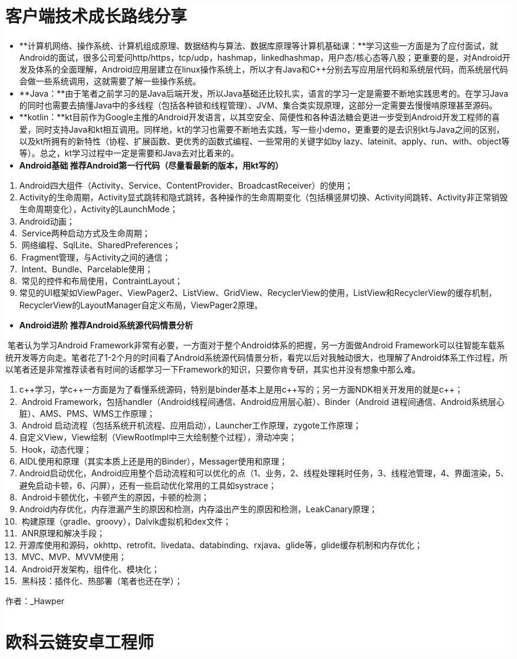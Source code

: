 # 客户端技术成长路线分享

- **计算机网络、操作系统、计算机组成原理、数据结构与算法、数据库原理等计算机基础课：**学习这些一方面是为了应付面试，就Android的面试，很多公司爱问http/https，tcp/udp，hashmap，linkedhashmap，用户态/核心态等八股；更重要的是，对Android开发及体系的全面理解，Android应用层建立在linux操作系统上，所以才有Java和C++分别去写应用层代码和系统层代码，而系统层代码会做一些系统调用，这就需要了解一些操作系统。
- **Java：**由于笔者之前学习的是Java后端开发，所以Java基础还比较扎实，语言的学习一定是需要不断地实践思考的。在学习Java的同时也需要去搞懂Java中的多线程（包括各种锁和线程管理）、JVM、集合类实现原理，这部分一定需要去慢慢啃原理甚至源码。
- **kotlin：**kt目前作为Google主推的Android开发语言，以其空安全、简便性和各种语法糖会更进一步受到Android开发工程师的喜爱，同时支持Java和kt相互调用。同样地，kt的学习也需要不断地去实践，写一些小demo，更重要的是去识别kt与Java之间的区别，以及kt所拥有的新特性（协程、扩展函数、更优秀的函数式编程、一些常用的关键字如by lazy、lateinit、apply、run、with、object等等）。总之，kt学习过程中一定是需要和Java去对比着来的。
- **Android基础 推荐Android第一行代码（尽量看最新的版本，用kt写的）**

1. ​ Android四大组件（Activity、Service、ContentProvider、BroadcastReceiver）的使用；
2. ​ Activity的生命周期，Activity显式跳转和隐式跳转，各种操作的生命周期变化（包括横竖屏切换、Activity间跳转、Activity非正常销毁生命周期变化），Activity的LaunchMode；
3. Android动画；
4. ​ Service两种启动方式及生命周期；
5. ​ 网络编程、SqlLite、SharedPreferences；
6. ​ Fragment管理，与Activity之间的通信；
7. ​ Intent、Bundle、Parcelable使用；
8. ​ 常见的控件和布局使用，ContraintLayout；
9. ​ 常见的UI框架如ViewPager、ViewPager2、ListView、GridView、RecyclerView的使用，ListView和RecyclerView的缓存机制，RecyclerView的LayoutManager自定义布局，ViewPager2原理。

- **Android进阶 推荐Android系统源代码情景分析**

​ 笔者认为学习Android Framework非常有必要，一方面对于整个Android体系的把握，另一方面做Android Framework可以往智能车载系统开发等方向走。笔者花了1-2个月的时间看了Android系统源代码情景分析，看完以后对我触动很大，也理解了Android体系工作过程，所以笔者还是非常推荐读者有时间的话都学习一下Framework的知识，只要你肯专研，其实也并没有想象中那么难。

1. c++学习，学c++一方面是为了看懂系统源码，特别是binder基本上是用c++写的；另一方面NDK相关开发用的就是c++；
2. ​ Android Framework，包括handler（Android线程间通信、Android应用层心脏）、Binder（Android 进程间通信、Android系统层心脏）、AMS、PMS、WMS工作原理；
3. ​ Android 启动流程（包括系统开机流程、应用启动），Launcher工作原理，zygote工作原理；
4. ​ 自定义View，View绘制（ViewRootImpl中三大绘制整个过程），滑动冲突；
5. ​ Hook，动态代理；
6. ​ AIDL使用和原理（其实本质上还是用的Binder），Messager使用和原理；
7. ​ Android启动优化，Android应用整个启动流程和可以优化的点（1、业务，2、线程处理耗时任务，3、线程池管理，4、界面渲染，5、避免启动卡顿，6、闪屏），还有一些启动优化常用的工具如systrace；
8. ​ Android卡顿优化，卡顿产生的原因，卡顿的检测；
9. ​ Android内存优化，内存泄漏产生的原因和检测，内存溢出产生的原因和检测，LeakCanary原理；
10. ​ 构建原理（gradle、groovy），Dalvik虚拟机和dex文件；
11. ​ ANR原理和解决手段；
12. ​ 开源库使用和源码，okhttp、retrofit、livedata、databinding、rxjava、glide等，glide缓存机制和内存优化；
13. ​ MVC、MVP、MVVM使用；
14. ​ Android开发架构，组件化、模块化；
15. ​ 黑科技：插件化、热部署（笔者也还在学）；

作者：\_Hawper

# 欧科云链安卓工程师
